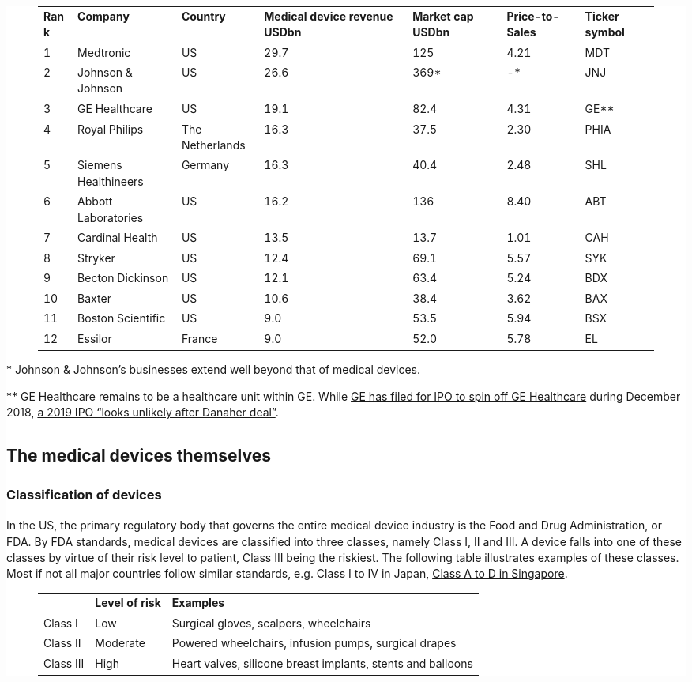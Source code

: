 <figure class="wp-block-table"><table><tbody><tr><td><strong>Rank   </strong></td><td><strong>Company   </strong></td><td><strong>Country   </strong></td><td><strong>Medical device revenue USDbn   </strong></td><td><strong>Market cap USDbn   </strong></td><td><strong>Price-to-Sales   </strong></td><td><strong>Ticker symbol   </strong></td></tr><tr><td>1   </td><td>Medtronic   </td><td>US   </td><td>29.7   </td><td>125   </td><td>4.21   </td><td>MDT   </td></tr><tr><td>2   </td><td>Johnson &amp; Johnson   </td><td>US   </td><td>26.6   </td><td>369*   </td><td>-*   </td><td>JNJ   </td></tr><tr><td>3   </td><td>GE Healthcare   </td><td>US   </td><td>19.1   </td><td>82.4   </td><td>4.31   </td><td>GE**   </td></tr><tr><td>4   </td><td>Royal Philips   </td><td>The Netherlands   </td><td>16.3   </td><td>37.5   </td><td>2.30   </td><td>PHIA   </td></tr><tr><td>5   </td><td>Siemens Healthineers   </td><td>Germany   </td><td>16.3   </td><td>40.4   </td><td>2.48   </td><td>SHL   </td></tr><tr><td>6   </td><td>Abbott Laboratories   </td><td>US   </td><td>16.2   </td><td>136   </td><td>8.40   </td><td>ABT   </td></tr><tr><td>7   </td><td>Cardinal Health   </td><td>US   </td><td>13.5   </td><td>13.7   </td><td>1.01   </td><td>CAH   </td></tr><tr><td>8   </td><td>Stryker   </td><td>US   </td><td>12.4   </td><td>69.1   </td><td>5.57   </td><td>SYK   </td></tr><tr><td>9   </td><td>Becton Dickinson   </td><td>US   </td><td>12.1   </td><td>63.4   </td><td>5.24   </td><td>BDX   </td></tr><tr><td>10   </td><td>Baxter   </td><td>US   </td><td>10.6   </td><td>38.4   </td><td>3.62   </td><td>BAX   </td></tr><tr><td>11   </td><td>Boston Scientific   </td><td>US   </td><td>9.0   </td><td>53.5   </td><td>5.94   </td><td>BSX   </td></tr><tr><td>12   </td><td>Essilor   </td><td>France   </td><td>9.0   </td><td>52.0   </td><td>5.78   </td><td>EL   </td></tr></tbody></table></figure>



<p>* Johnson &amp; Johnson’s businesses extend well beyond that of medical devices.</p>



<p>** GE Healthcare remains to be a healthcare unit within GE. While <a href="https://www.cnbc.com/2018/12/19/ge-reportedly-confidentially-files-for-ipo-of-health-care-unit.html">GE has filed for IPO to spin off GE Healthcare</a> during December 2018, <a href="https://www.cnbc.com/2019/02/25/ge-withdraws-plans-for-healthcare-ipo-after-danaher-deal-bloomberg.html">a 2019 IPO “looks unlikely after Danaher deal”</a>.</p>



<h2>The medical devices themselves</h2>



<h3>Classification of devices</h3>



<p>In the US, the primary regulatory body that governs the entire medical device industry is the Food and Drug Administration, or FDA. By FDA standards, medical devices are classified into three classes, namely Class I, II and III. A device falls into one of these classes by virtue of their risk level to patient, Class III being the riskiest. The following table illustrates examples of these classes. Most if not all major countries follow similar standards, e.g. Class I to IV in Japan, <a href="https://www.hsa.gov.sg/content/hsa/en/Health_Products_Regulation/Consumer_Information/Consumer_Guides/Medical_Devices.html">Class A to D in Singapore</a>.</p>



<figure class="wp-block-table"><table><tbody><tr><td>
  &nbsp;
  </td><td><strong>Level of risk   </strong></td><td><strong>Examples   </strong></td></tr><tr><td>Class I   </td><td>Low   </td><td>Surgical gloves, scalpers, wheelchairs   </td></tr><tr><td>Class II   </td><td>Moderate   </td><td>Powered wheelchairs, infusion pumps, surgical drapes   </td></tr><tr><td>Class III   </td><td>High   </td><td>Heart valves, silicone breast implants, stents and balloons   </td></tr></tbody></table></figure>
